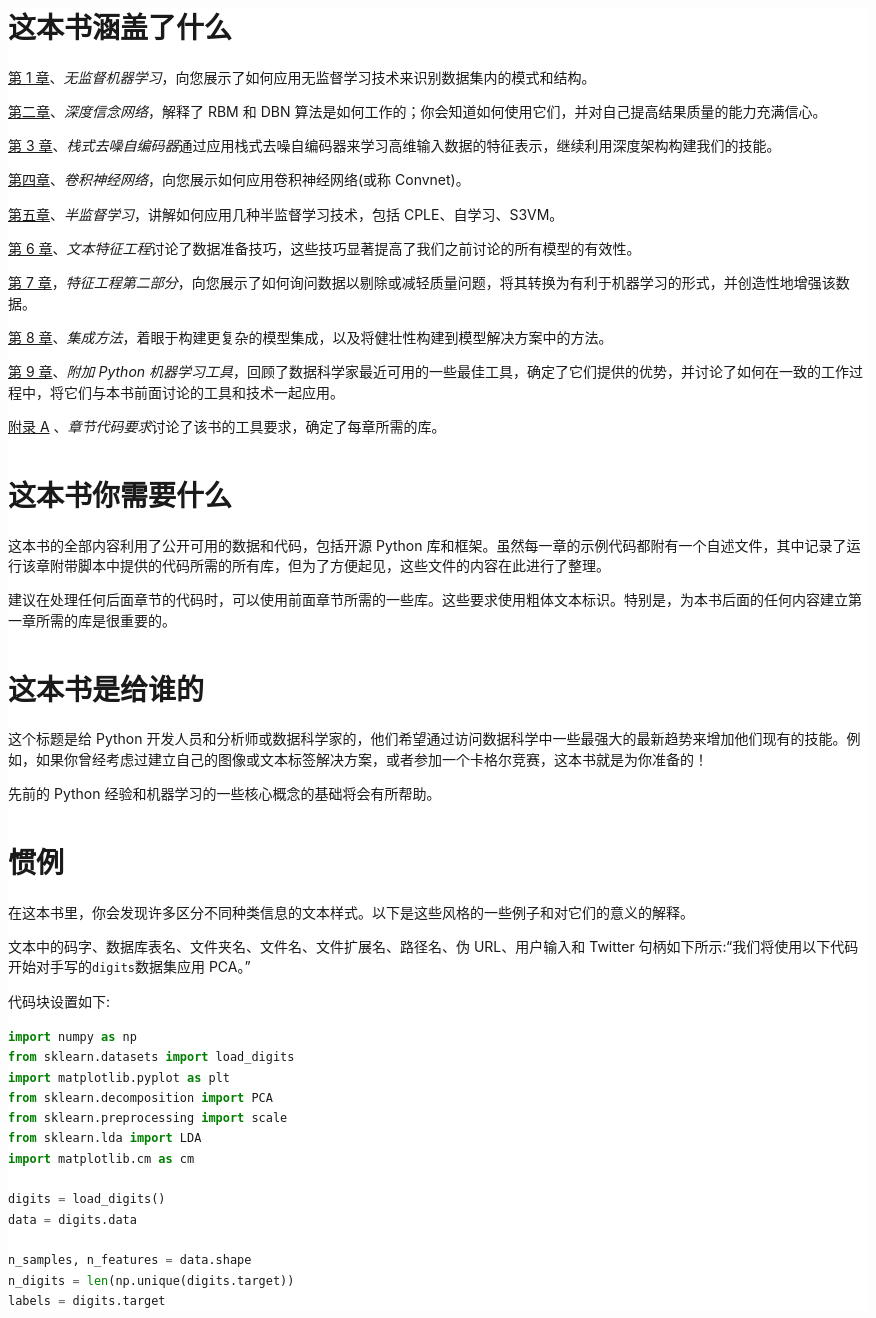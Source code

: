# 这本书涵盖了什么

[第 1 章](01.html "Chapter 1. Unsupervised Machine Learning")、*无监督机器学习*，向您展示了如何应用无监督学习技术来识别数据集内的模式和结构。

[第二章](02.html "Chapter 2. Deep Belief Networks")、*深度信念网络*，解释了 RBM 和 DBN 算法是如何工作的；你会知道如何使用它们，并对自己提高结果质量的能力充满信心。

[第 3 章](03.html "Chapter 3. Stacked Denoising Autoencoders")、*栈式去噪自编码器*通过应用栈式去噪自编码器来学习高维输入数据的特征表示，继续利用深度架构构建我们的技能。

[第四章](04.html "Chapter 4. Convolutional Neural Networks")、*卷积神经网络*，向您展示如何应用卷积神经网络(或称 Convnet)。

[第五章](05.html "Chapter 5. Semi-Supervised Learning")、*半监督学习*，讲解如何应用几种半监督学习技术，包括 CPLE、自学习、S3VM。

[第 6 章](06.html "Chapter 6. Text Feature Engineering")、*文本特征工程*讨论了数据准备技巧，这些技巧显著提高了我们之前讨论的所有模型的有效性。

[第 7 章](07.html "Chapter 7. Feature Engineering Part II")，*特征工程第二部分*，向您展示了如何询问数据以剔除或减轻质量问题，将其转换为有利于机器学习的形式，并创造性地增强该数据。

[第 8 章](08.html "Chapter 8. Ensemble Methods")、*集成方法*，着眼于构建更复杂的模型集成，以及将健壮性构建到模型解决方案中的方法。

[第 9 章](09.html "Chapter 9. Additional Python Machine Learning Tools")、*附加 Python 机器学习工具*，回顾了数据科学家最近可用的一些最佳工具，确定了它们提供的优势，并讨论了如何在一致的工作过程中，将它们与本书前面讨论的工具和技术一起应用。

[附录 A](10.html "Appendix A. Chapter Code Requirements") 、*章节代码要求*讨论了该书的工具要求，确定了每章所需的库。

# 这本书你需要什么

这本书的全部内容利用了公开可用的数据和代码，包括开源 Python 库和框架。虽然每一章的示例代码都附有一个自述文件，其中记录了运行该章附带脚本中提供的代码所需的所有库，但为了方便起见，这些文件的内容在此进行了整理。

建议在处理任何后面章节的代码时，可以使用前面章节所需的一些库。这些要求使用粗体文本标识。特别是，为本书后面的任何内容建立第一章所需的库是很重要的。

# 这本书是给谁的

这个标题是给 Python 开发人员和分析师或数据科学家的，他们希望通过访问数据科学中一些最强大的最新趋势来增加他们现有的技能。例如，如果你曾经考虑过建立自己的图像或文本标签解决方案，或者参加一个卡格尔竞赛，这本书就是为你准备的！

先前的 Python 经验和机器学习的一些核心概念的基础将会有所帮助。

# 惯例

在这本书里，你会发现许多区分不同种类信息的文本样式。以下是这些风格的一些例子和对它们的意义的解释。

文本中的码字、数据库表名、文件夹名、文件名、文件扩展名、路径名、伪 URL、用户输入和 Twitter 句柄如下所示:“我们将使用以下代码开始对手写的`digits`数据集应用 PCA。”

代码块设置如下:

```py
import numpy as np
from sklearn.datasets import load_digits
import matplotlib.pyplot as plt
from sklearn.decomposition import PCA
from sklearn.preprocessing import scale
from sklearn.lda import LDA
import matplotlib.cm as cm

digits = load_digits()
data = digits.data

n_samples, n_features = data.shape
n_digits = len(np.unique(digits.target))
labels = digits.target
```
